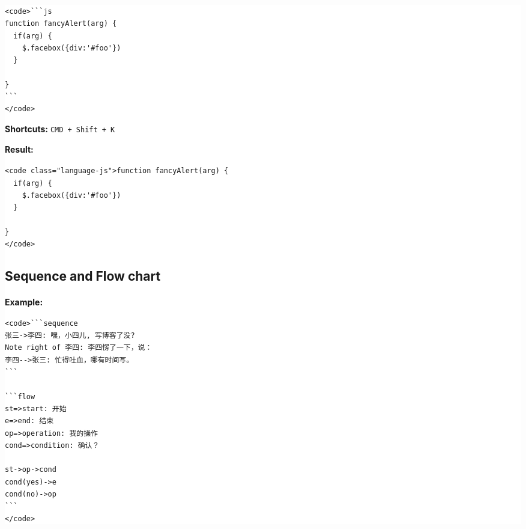 
    
    <code>```js
    function fancyAlert(arg) {
      if(arg) {
        $.facebox({div:'#foo'})
      }
    
    }
    ```
    </code>





**Shortcuts:**  `CMD + Shift + K`  

**Result:**




    
    <code class="language-js">function fancyAlert(arg) {
      if(arg) {
        $.facebox({div:'#foo'})
      }
    
    }
    </code>





## Sequence and Flow chart





**Example:**




    
    <code>```sequence
    张三->李四: 嘿，小四儿, 写博客了没?
    Note right of 李四: 李四愣了一下，说：
    李四-->张三: 忙得吐血，哪有时间写。
    ```
    
    ```flow
    st=>start: 开始
    e=>end: 结束
    op=>operation: 我的操作
    cond=>condition: 确认？
    
    st->op->cond
    cond(yes)->e
    cond(no)->op
    ```
    </code>
